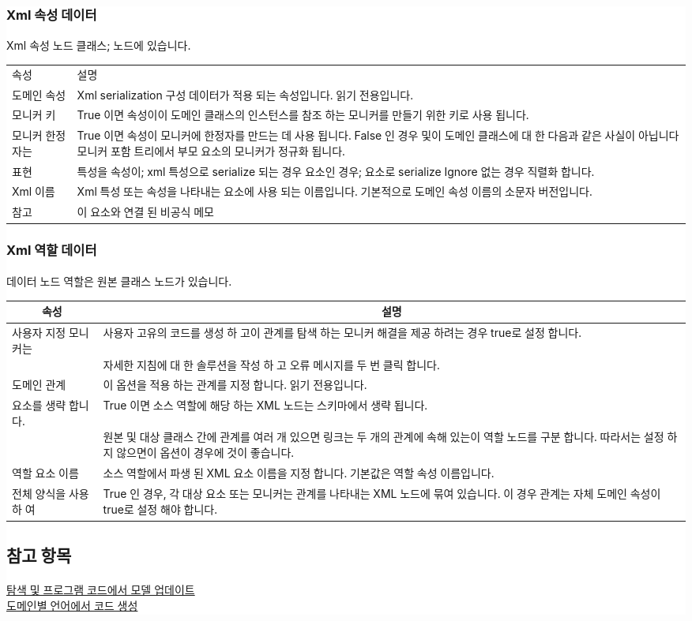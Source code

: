 ### <a name="xml-property-data"></a>Xml 속성 데이터  
 Xml 속성 노드 클래스; 노드에 있습니다.  
  
|||  
|-|-|  
|속성|설명|  
|도메인 속성|Xml serialization 구성 데이터가 적용 되는 속성입니다. 읽기 전용입니다.|  
|모니커 키|True 이면 속성이이 도메인 클래스의 인스턴스를 참조 하는 모니커를 만들기 위한 키로 사용 됩니다.|  
|모니커 한정자는|True 이면 속성이 모니커에 한정자를 만드는 데 사용 됩니다. False 인 경우 및이 도메인 클래스에 대 한 다음과 같은 사실이 아닙니다 모니커 포함 트리에서 부모 요소의 모니커가 정규화 됩니다.|  
|표현|특성을 속성이; xml 특성으로 serialize 되는 경우 요소인 경우; 요소로 serialize Ignore 없는 경우 직렬화 합니다.|  
|Xml 이름|Xml 특성 또는 속성을 나타내는 요소에 사용 되는 이름입니다. 기본적으로 도메인 속성 이름의 소문자 버전입니다.|  
|참고|이 요소와 연결 된 비공식 메모|  
  
### <a name="xml-role-data"></a>Xml 역할 데이터  
 데이터 노드 역할은 원본 클래스 노드가 있습니다.  
  
|속성|설명|  
|--------------|-----------------|  
|사용자 지정 모니커는|사용자 고유의 코드를 생성 하 고이 관계를 탐색 하는 모니커 해결을 제공 하려는 경우 true로 설정 합니다.<br /><br /> 자세한 지침에 대 한 솔루션을 작성 하 고 오류 메시지를 두 번 클릭 합니다.|  
|도메인 관계|이 옵션을 적용 하는 관계를 지정 합니다. 읽기 전용입니다.|  
|요소를 생략 합니다.|True 이면 소스 역할에 해당 하는 XML 노드는 스키마에서 생략 됩니다.<br /><br /> 원본 및 대상 클래스 간에 관계를 여러 개 있으면 링크는 두 개의 관계에 속해 있는이 역할 노드를 구분 합니다. 따라서는 설정 하지 않으면이 옵션이 경우에 것이 좋습니다.|  
|역할 요소 이름|소스 역할에서 파생 된 XML 요소 이름을 지정 합니다. 기본값은 역할 속성 이름입니다.|  
|전체 양식을 사용 하 여|True 인 경우, 각 대상 요소 또는 모니커는 관계를 나타내는 XML 노드에 묶여 있습니다. 이 경우 관계는 자체 도메인 속성이 true로 설정 해야 합니다.|  
  
## <a name="see-also"></a>참고 항목  
 [탐색 및 프로그램 코드에서 모델 업데이트](../modeling/navigating-and-updating-a-model-in-program-code.md)   
 [도메인별 언어에서 코드 생성](../modeling/generating-code-from-a-domain-specific-language.md)